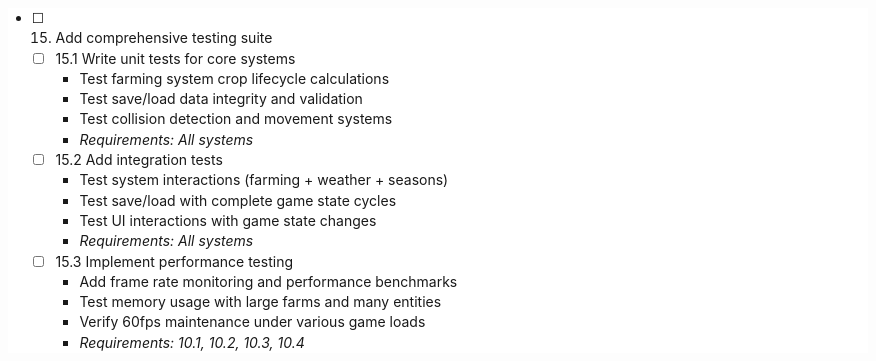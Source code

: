 - [ ] 15. Add comprehensive testing suite
  - [ ] 15.1 Write unit tests for core systems
    - Test farming system crop lifecycle calculations
    - Test save/load data integrity and validation
    - Test collision detection and movement systems
    - _Requirements: All systems_
  - [ ] 15.2 Add integration tests
    - Test system interactions (farming + weather + seasons)
    - Test save/load with complete game state cycles
    - Test UI interactions with game state changes
    - _Requirements: All systems_
  - [ ] 15.3 Implement performance testing
    - Add frame rate monitoring and performance benchmarks
    - Test memory usage with large farms and many entities
    - Verify 60fps maintenance under various game loads
    - _Requirements: 10.1, 10.2, 10.3, 10.4_
